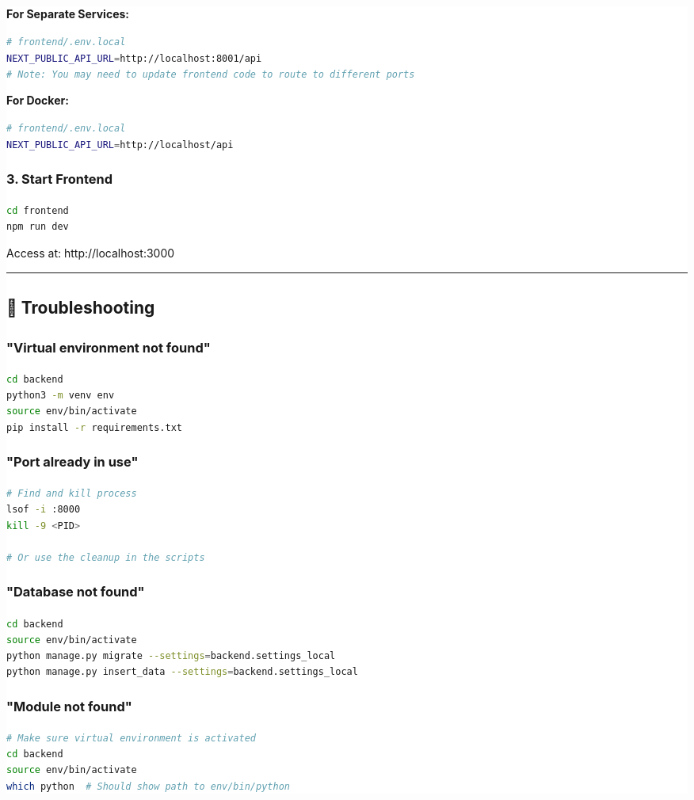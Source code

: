 **For Separate Services:**
```bash
# frontend/.env.local
NEXT_PUBLIC_API_URL=http://localhost:8001/api
# Note: You may need to update frontend code to route to different ports
```

**For Docker:**
```bash
# frontend/.env.local
NEXT_PUBLIC_API_URL=http://localhost/api
```

### 3. Start Frontend

```bash
cd frontend
npm run dev
```

Access at: http://localhost:3000

---

## 🔧 Troubleshooting

### "Virtual environment not found"
```bash
cd backend
python3 -m venv env
source env/bin/activate
pip install -r requirements.txt
```

### "Port already in use"
```bash
# Find and kill process
lsof -i :8000
kill -9 <PID>

# Or use the cleanup in the scripts
```

### "Database not found"
```bash
cd backend
source env/bin/activate
python manage.py migrate --settings=backend.settings_local
python manage.py insert_data --settings=backend.settings_local
```

### "Module not found"
```bash
# Make sure virtual environment is activated
cd backend
source env/bin/activate
which python  # Should show path to env/bin/python
```
